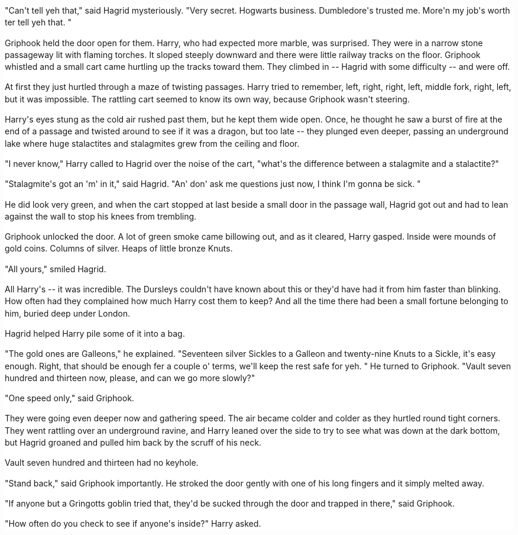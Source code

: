 "Can't tell yeh that," said Hagrid mysteriously. "Very secret. Hogwarts business. Dumbledore's trusted me. More'n my job's worth ter tell yeh that. "

Griphook held the door open for them. Harry, who had expected more marble, was surprised. They were in a narrow stone passageway lit with flaming torches. It sloped steeply downward and there were little railway tracks on the floor. Griphook whistled and a small cart came hurtling up the tracks toward them. They climbed in -- Hagrid with some difficulty -- and were off. 

At first they just hurtled through a maze of twisting passages. Harry tried to remember, left, right, right, left, middle fork, right, left, but it was impossible. The rattling cart seemed to know its own way, because Griphook wasn't steering. 

Harry's eyes stung as the cold air rushed past them, but he kept them wide open. Once, he thought he saw a burst of fire at the end of a passage and twisted around to see if it was a dragon, but too late -- they plunged even deeper, passing an underground lake where huge stalactites and stalagmites grew from the ceiling and floor. 

"I never know," Harry called to Hagrid over the noise of the cart, "what's the difference between a stalagmite and a stalactite?"

"Stalagmite's got an 'm' in it," said Hagrid. "An' don' ask me questions just now, I think I'm gonna be sick. "

He did look very green, and when the cart stopped at last beside a small door in the passage wall, Hagrid got out and had to lean against the wall to stop his knees from trembling. 

Griphook unlocked the door. A lot of green smoke came billowing out, and as it cleared, Harry gasped. Inside were mounds of gold coins. Columns of silver. Heaps of little bronze Knuts. 

"All yours," smiled Hagrid. 

All Harry's -- it was incredible. The Dursleys couldn't have known about this or they'd have had it from him faster than blinking. How often had they complained how much Harry cost them to keep? And all the time there had been a small fortune belonging to him, buried deep under London. 

Hagrid helped Harry pile some of it into a bag. 

"The gold ones are Galleons," he explained. "Seventeen silver Sickles to a Galleon and twenty-nine Knuts to a Sickle, it's easy enough. Right, that should be enough fer a couple o' terms, we'll keep the rest safe for yeh. " He turned to Griphook. "Vault seven hundred and thirteen now, please, and can we go more slowly?"

"One speed only," said Griphook. 

They were going even deeper now and gathering speed. The air became colder and colder as they hurtled round tight corners. They went rattling over an underground ravine, and Harry leaned over the side to try to see what was down at the dark bottom, but Hagrid groaned and pulled him back by the scruff of his neck. 

Vault seven hundred and thirteen had no keyhole. 

"Stand back," said Griphook importantly. He stroked the door gently with one of his long fingers and it simply melted away. 

"If anyone but a Gringotts goblin tried that, they'd be sucked through the door and trapped in there," said Griphook. 

"How often do you check to see if anyone's inside?" Harry asked. 

